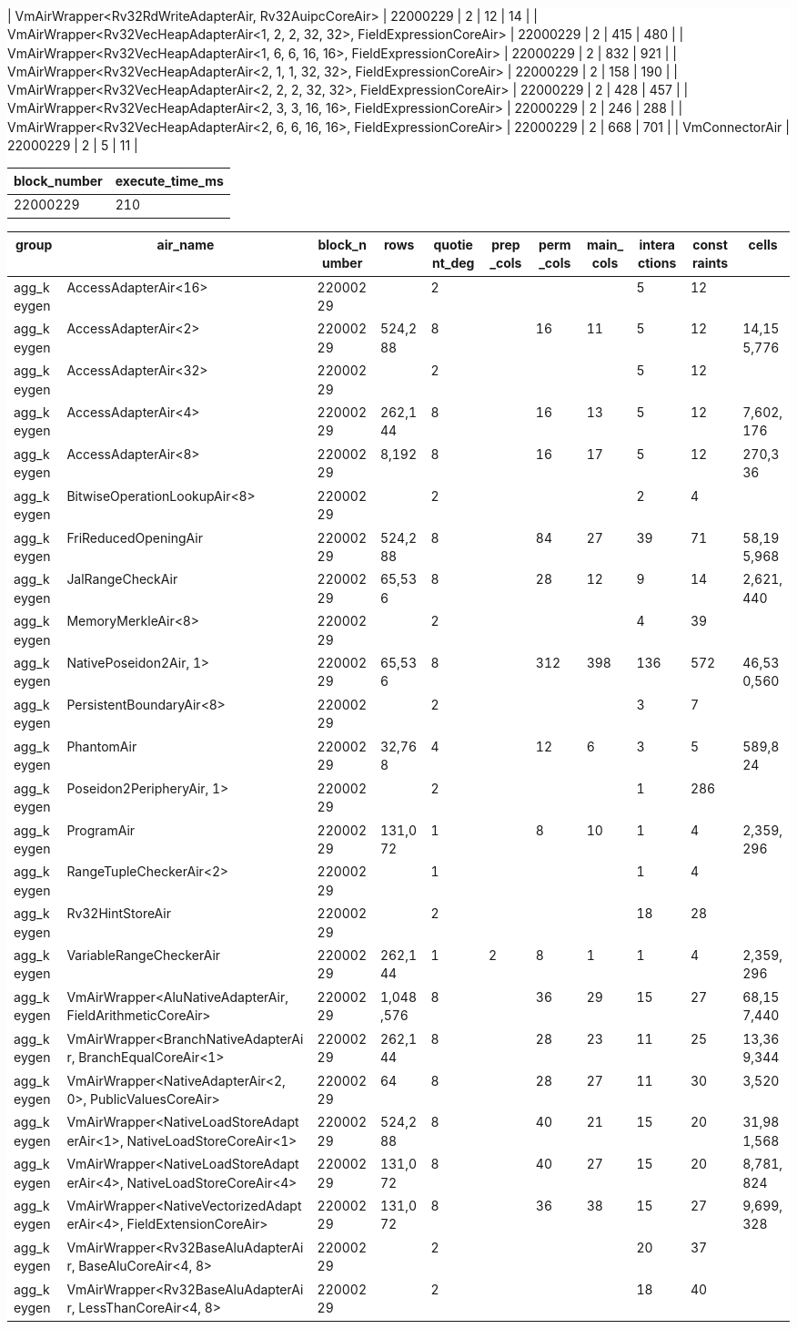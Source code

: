 | VmAirWrapper<Rv32RdWriteAdapterAir, Rv32AuipcCoreAir> | 22000229 | 2 | 12 | 14 | 
| VmAirWrapper<Rv32VecHeapAdapterAir<1, 2, 2, 32, 32>, FieldExpressionCoreAir> | 22000229 | 2 | 415 | 480 | 
| VmAirWrapper<Rv32VecHeapAdapterAir<1, 6, 6, 16, 16>, FieldExpressionCoreAir> | 22000229 | 2 | 832 | 921 | 
| VmAirWrapper<Rv32VecHeapAdapterAir<2, 1, 1, 32, 32>, FieldExpressionCoreAir> | 22000229 | 2 | 158 | 190 | 
| VmAirWrapper<Rv32VecHeapAdapterAir<2, 2, 2, 32, 32>, FieldExpressionCoreAir> | 22000229 | 2 | 428 | 457 | 
| VmAirWrapper<Rv32VecHeapAdapterAir<2, 3, 3, 16, 16>, FieldExpressionCoreAir> | 22000229 | 2 | 246 | 288 | 
| VmAirWrapper<Rv32VecHeapAdapterAir<2, 6, 6, 16, 16>, FieldExpressionCoreAir> | 22000229 | 2 | 668 | 701 | 
| VmConnectorAir | 22000229 | 2 | 5 | 11 | 

| block_number | execute_time_ms |
| --- | --- |
| 22000229 | 210 | 

| group | air_name | block_number | rows | quotient_deg | prep_cols | perm_cols | main_cols | interactions | constraints | cells |
| --- | --- | --- | --- | --- | --- | --- | --- | --- | --- | --- |
| agg_keygen | AccessAdapterAir<16> | 22000229 |  | 2 |  |  |  | 5 | 12 |  | 
| agg_keygen | AccessAdapterAir<2> | 22000229 | 524,288 | 8 |  | 16 | 11 | 5 | 12 | 14,155,776 | 
| agg_keygen | AccessAdapterAir<32> | 22000229 |  | 2 |  |  |  | 5 | 12 |  | 
| agg_keygen | AccessAdapterAir<4> | 22000229 | 262,144 | 8 |  | 16 | 13 | 5 | 12 | 7,602,176 | 
| agg_keygen | AccessAdapterAir<8> | 22000229 | 8,192 | 8 |  | 16 | 17 | 5 | 12 | 270,336 | 
| agg_keygen | BitwiseOperationLookupAir<8> | 22000229 |  | 2 |  |  |  | 2 | 4 |  | 
| agg_keygen | FriReducedOpeningAir | 22000229 | 524,288 | 8 |  | 84 | 27 | 39 | 71 | 58,195,968 | 
| agg_keygen | JalRangeCheckAir | 22000229 | 65,536 | 8 |  | 28 | 12 | 9 | 14 | 2,621,440 | 
| agg_keygen | MemoryMerkleAir<8> | 22000229 |  | 2 |  |  |  | 4 | 39 |  | 
| agg_keygen | NativePoseidon2Air<BabyBearParameters>, 1> | 22000229 | 65,536 | 8 |  | 312 | 398 | 136 | 572 | 46,530,560 | 
| agg_keygen | PersistentBoundaryAir<8> | 22000229 |  | 2 |  |  |  | 3 | 7 |  | 
| agg_keygen | PhantomAir | 22000229 | 32,768 | 4 |  | 12 | 6 | 3 | 5 | 589,824 | 
| agg_keygen | Poseidon2PeripheryAir<BabyBearParameters>, 1> | 22000229 |  | 2 |  |  |  | 1 | 286 |  | 
| agg_keygen | ProgramAir | 22000229 | 131,072 | 1 |  | 8 | 10 | 1 | 4 | 2,359,296 | 
| agg_keygen | RangeTupleCheckerAir<2> | 22000229 |  | 1 |  |  |  | 1 | 4 |  | 
| agg_keygen | Rv32HintStoreAir | 22000229 |  | 2 |  |  |  | 18 | 28 |  | 
| agg_keygen | VariableRangeCheckerAir | 22000229 | 262,144 | 1 | 2 | 8 | 1 | 1 | 4 | 2,359,296 | 
| agg_keygen | VmAirWrapper<AluNativeAdapterAir, FieldArithmeticCoreAir> | 22000229 | 1,048,576 | 8 |  | 36 | 29 | 15 | 27 | 68,157,440 | 
| agg_keygen | VmAirWrapper<BranchNativeAdapterAir, BranchEqualCoreAir<1> | 22000229 | 262,144 | 8 |  | 28 | 23 | 11 | 25 | 13,369,344 | 
| agg_keygen | VmAirWrapper<NativeAdapterAir<2, 0>, PublicValuesCoreAir> | 22000229 | 64 | 8 |  | 28 | 27 | 11 | 30 | 3,520 | 
| agg_keygen | VmAirWrapper<NativeLoadStoreAdapterAir<1>, NativeLoadStoreCoreAir<1> | 22000229 | 524,288 | 8 |  | 40 | 21 | 15 | 20 | 31,981,568 | 
| agg_keygen | VmAirWrapper<NativeLoadStoreAdapterAir<4>, NativeLoadStoreCoreAir<4> | 22000229 | 131,072 | 8 |  | 40 | 27 | 15 | 20 | 8,781,824 | 
| agg_keygen | VmAirWrapper<NativeVectorizedAdapterAir<4>, FieldExtensionCoreAir> | 22000229 | 131,072 | 8 |  | 36 | 38 | 15 | 27 | 9,699,328 | 
| agg_keygen | VmAirWrapper<Rv32BaseAluAdapterAir, BaseAluCoreAir<4, 8> | 22000229 |  | 2 |  |  |  | 20 | 37 |  | 
| agg_keygen | VmAirWrapper<Rv32BaseAluAdapterAir, LessThanCoreAir<4, 8> | 22000229 |  | 2 |  |  |  | 18 | 40 |  | 